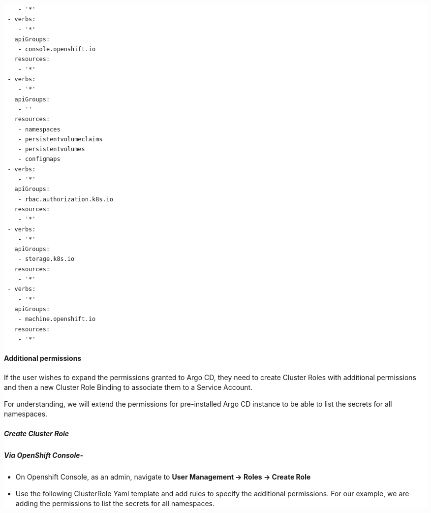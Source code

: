 ```
    - '*'
 - verbs:
    - '*'
   apiGroups:
    - console.openshift.io
   resources:
    - '*'
 - verbs:
    - '*'
   apiGroups:
    - ''
   resources:
    - namespaces
    - persistentvolumeclaims
    - persistentvolumes
    - configmaps
 - verbs:
    - '*'
   apiGroups:
    - rbac.authorization.k8s.io
   resources:
    - '*'
 - verbs:
    - '*'
   apiGroups:
    - storage.k8s.io
   resources:
    - '*'
 - verbs:
    - '*'
   apiGroups:
    - machine.openshift.io
   resources:
    - '*'
```

#### Additional permissions

If the user wishes to expand the permissions granted to Argo CD, they need to create Cluster Roles with additional permissions and then a new Cluster Role Binding to associate them to a Service Account. 

For understanding, we will extend the permissions for pre-installed Argo CD instance to be able to list the secrets for all namespaces. 

##### 	Create Cluster Role

##### Via OpenShift Console-

* On Openshift Console, as an admin, navigate to **User Management -> Roles -> Create Role**

* Use the following ClusterRole Yaml template and add rules to specify the additional permissions. For our example, we are adding the permissions to list the secrets for all namespaces. 
